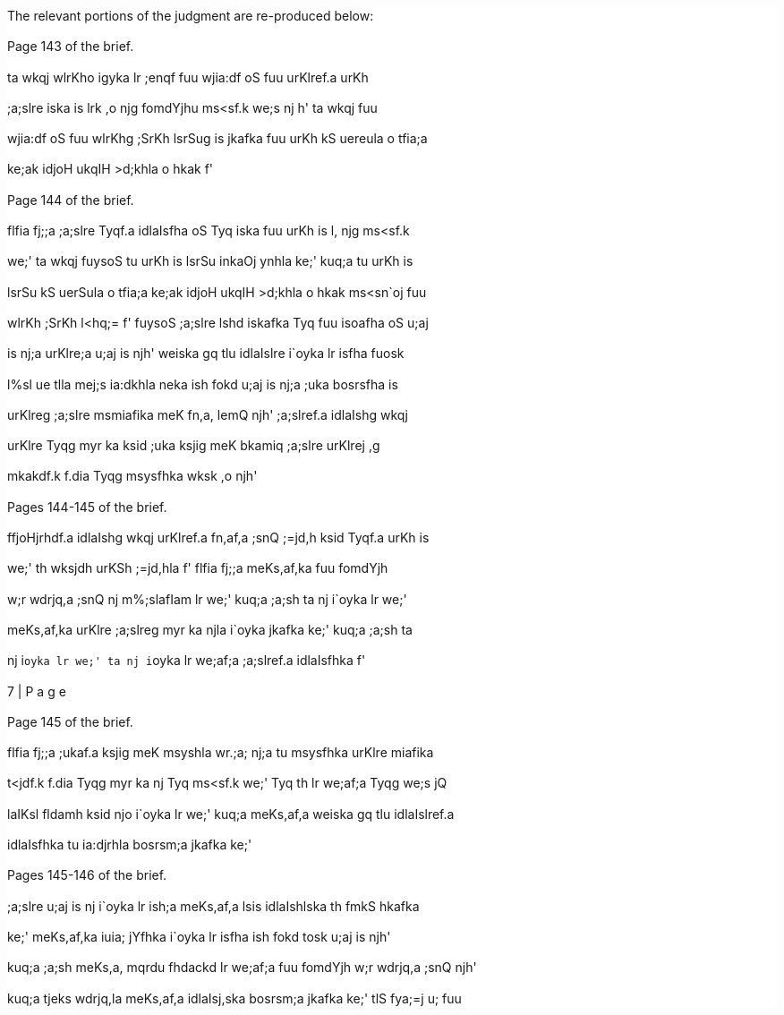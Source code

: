 The relevant portions of the judgment are re-produced below:

Page 143 of the brief.

ta wkqj wlrKho igyka lr ;enqf fuu wjia:df oS fuu urKlref.a urKh

;a;slre iska is lrk ,o njg fomdYjhu ms<sf.k we;s nj h' ta wkqj fuu

wjia:df oS fuu wlrKhg ;SrKh lsrSug is jkafka fuu urKh kS uereula o tfia;a

ke;ak idjoH ukqIH >d;khla o hkak f'

Page 144 of the brief.

flfia fj;;a ;a;slre Tyqf.a idlaIsfha oS Tyq iska fuu urKh is l, njg ms<sf.k

we;' ta wkqj fuysoS tu urKh is lsrSu inkaOj ynhla ke;' kuq;a tu urKh is

lsrSu kS uerSula o tfia;a ke;ak idjoH ukqIH >d;khla o hkak ms<sn`oj fuu

wlrKh ;SrKh l<hq;= f' fuysoS ;a;slre lshd iskafka Tyq fuu isoafha oS u;aj

is nj;a urKlre;a u;aj is njh' weiska gq tlu idlaIslre i`oyka lr isfha fuosk

l%sl ue tlla mej;s ia:dkhla neka ish fokd u;aj is nj;a ;uka bosrsfha is

urKlreg ;a;slre msmiafika meK fn,a, lemQ njh' ;a;slref.a idlaIshg wkqj

urKlre Tyqg myr ka ksid ;uka ksjig meK bkamiq ;a;slre urKlrej ,g

mkakdf.k f.dia Tyqg msysfhka wksk ,o njh'

Pages 144-145 of the brief.

ffjoHjrhdf.a idlaIshg wkqj urKlref.a fn,af,a ;snQ ;=jd,h ksid Tyqf.a urKh is

we;' th wksjdh urKSh ;=jd,hla f' flfia fj;;a meKs,af,ka fuu fomdYjh

w;r wdrjq,a ;snQ nj m%;slafIam lr we;' kuq;a ;a;sh ta nj i`oyka lr we;'

meKs,af,ka urKlre ;a;slreg myr ka njla i`oyka jkafka ke;' kuq;a ;a;sh ta

nj i`oyka lr we;' ta nj i`oyka lr we;af;a ;a;slref.a idlaIsfhka f'

7 | P a g e

Page 145 of the brief.

flfia fj;;a ;ukaf.a ksjig meK msyshla wr.;a; nj;a tu msysfhka urKlre miafika

t<jdf.k f.dia Tyqg myr ka nj Tyq ms<sf.k we;' Tyq th lr we;af;a Tyqg we;s jQ

laIKsl fldamh ksid njo i`oyka lr we;' kuq;a meKs,af,a weiska gq tlu idlaIslref.a

idlaIsfhka tu ia:djrhla bosrsm;a jkafka ke;'

Pages 145-146 of the brief.

;a;slre u;aj is nj i`oyka lr ish;a meKs,af,a lsis idlaIshlska th fmkS hkafka

ke;' meKs,af,ka iuia; jYfhka i`oyka lr isfha ish fokd tosk u;aj is njh'

kuq;a ;a;sh meKs,a, mqrdu fhdackd lr we;af;a fuu fomdYjh w;r wdrjq,a ;snQ njh'

kuq;a tjeks wdrjq,la meKs,af,a idlaIsj,ska bosrsm;a jkafka ke;' tlS fya;=j u; fuu
